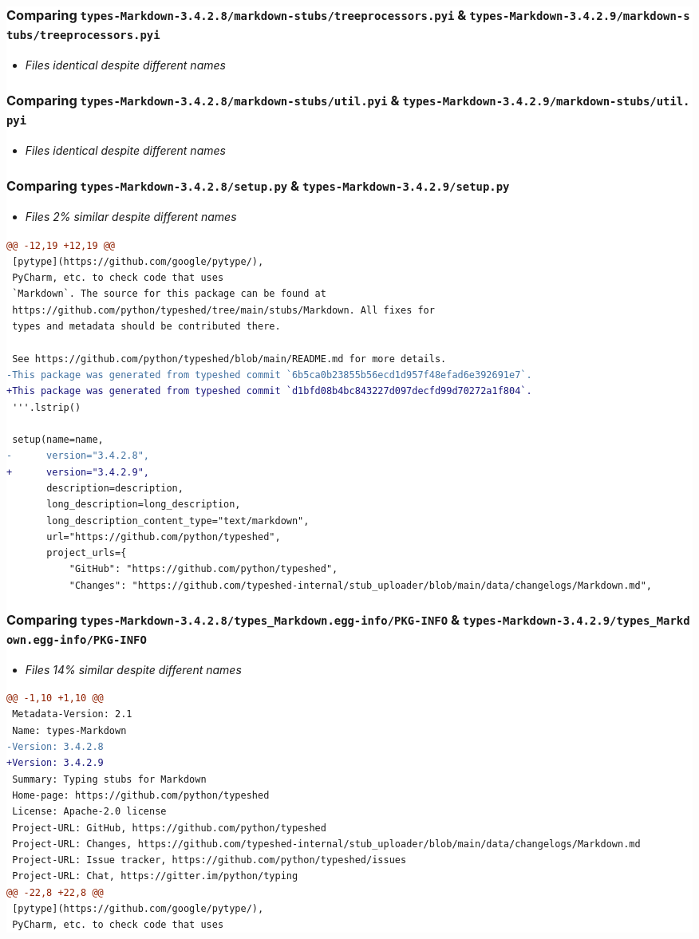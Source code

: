 ### Comparing `types-Markdown-3.4.2.8/markdown-stubs/treeprocessors.pyi` & `types-Markdown-3.4.2.9/markdown-stubs/treeprocessors.pyi`

 * *Files identical despite different names*

### Comparing `types-Markdown-3.4.2.8/markdown-stubs/util.pyi` & `types-Markdown-3.4.2.9/markdown-stubs/util.pyi`

 * *Files identical despite different names*

### Comparing `types-Markdown-3.4.2.8/setup.py` & `types-Markdown-3.4.2.9/setup.py`

 * *Files 2% similar despite different names*

```diff
@@ -12,19 +12,19 @@
 [pytype](https://github.com/google/pytype/),
 PyCharm, etc. to check code that uses
 `Markdown`. The source for this package can be found at
 https://github.com/python/typeshed/tree/main/stubs/Markdown. All fixes for
 types and metadata should be contributed there.
 
 See https://github.com/python/typeshed/blob/main/README.md for more details.
-This package was generated from typeshed commit `6b5ca0b23855b56ecd1d957f48efad6e392691e7`.
+This package was generated from typeshed commit `d1bfd08b4bc843227d097decfd99d70272a1f804`.
 '''.lstrip()
 
 setup(name=name,
-      version="3.4.2.8",
+      version="3.4.2.9",
       description=description,
       long_description=long_description,
       long_description_content_type="text/markdown",
       url="https://github.com/python/typeshed",
       project_urls={
           "GitHub": "https://github.com/python/typeshed",
           "Changes": "https://github.com/typeshed-internal/stub_uploader/blob/main/data/changelogs/Markdown.md",
```

### Comparing `types-Markdown-3.4.2.8/types_Markdown.egg-info/PKG-INFO` & `types-Markdown-3.4.2.9/types_Markdown.egg-info/PKG-INFO`

 * *Files 14% similar despite different names*

```diff
@@ -1,10 +1,10 @@
 Metadata-Version: 2.1
 Name: types-Markdown
-Version: 3.4.2.8
+Version: 3.4.2.9
 Summary: Typing stubs for Markdown
 Home-page: https://github.com/python/typeshed
 License: Apache-2.0 license
 Project-URL: GitHub, https://github.com/python/typeshed
 Project-URL: Changes, https://github.com/typeshed-internal/stub_uploader/blob/main/data/changelogs/Markdown.md
 Project-URL: Issue tracker, https://github.com/python/typeshed/issues
 Project-URL: Chat, https://gitter.im/python/typing
@@ -22,8 +22,8 @@
 [pytype](https://github.com/google/pytype/),
 PyCharm, etc. to check code that uses
```